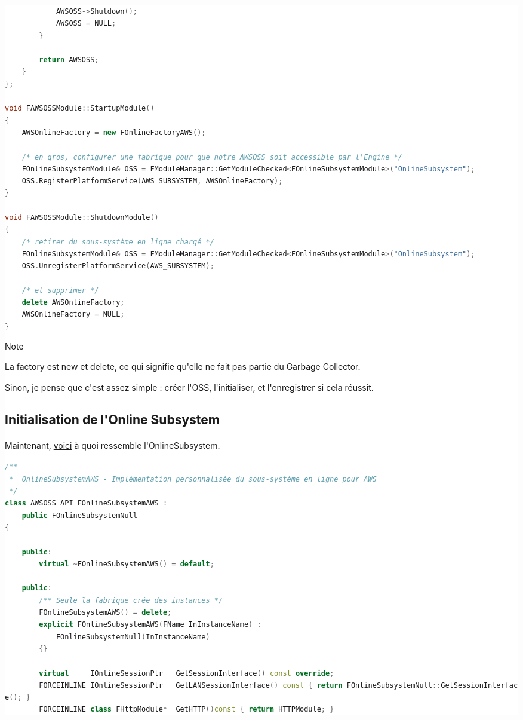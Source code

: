```cpp
			AWSOSS->Shutdown();
			AWSOSS = NULL;
		}

		return AWSOSS;
	}
};

void FAWSOSSModule::StartupModule()
{
	AWSOnlineFactory = new FOnlineFactoryAWS();
	
	/* en gros, configurer une fabrique pour que notre AWSOSS soit accessible par l'Engine */
	FOnlineSubsystemModule& OSS = FModuleManager::GetModuleChecked<FOnlineSubsystemModule>("OnlineSubsystem");
	OSS.RegisterPlatformService(AWS_SUBSYSTEM, AWSOnlineFactory);
}

void FAWSOSSModule::ShutdownModule()
{
	/* retirer du sous-système en ligne chargé */
	FOnlineSubsystemModule& OSS = FModuleManager::GetModuleChecked<FOnlineSubsystemModule>("OnlineSubsystem");
	OSS.UnregisterPlatformService(AWS_SUBSYSTEM);
	
	/* et supprimer */
	delete AWSOnlineFactory;
	AWSOnlineFactory = NULL;
}
```

> [!NOTE]
> La factory est new et delete, ce qui signifie qu'elle ne fait pas partie du Garbage Collector.

Sinon, je pense que c'est assez simple : créer l'OSS, l'initialiser, et l'enregistrer si cela réussit.

## Initialisation de l'Online Subsystem

Maintenant, [voici](../../../Plugins/AWSOSS/Source/AWSOSS/Public/OnlineSubsystemAWS.h#L28) à quoi ressemble l'OnlineSubsystem.

```cpp
/**
 *	OnlineSubsystemAWS - Implémentation personnalisée du sous-système en ligne pour AWS
 */
class AWSOSS_API FOnlineSubsystemAWS :
	public FOnlineSubsystemNull
{

	public:
		virtual ~FOnlineSubsystemAWS() = default;
	
	public:
		/** Seule la fabrique crée des instances */
		FOnlineSubsystemAWS() = delete;
		explicit FOnlineSubsystemAWS(FName InInstanceName) :
			FOnlineSubsystemNull(InInstanceName)
		{}

		virtual		IOnlineSessionPtr	GetSessionInterface() const override;
		FORCEINLINE IOnlineSessionPtr	GetLANSessionInterface() const { return FOnlineSubsystemNull::GetSessionInterface(); }
		FORCEINLINE class FHttpModule*	GetHTTP()const { return HTTPModule; }
```